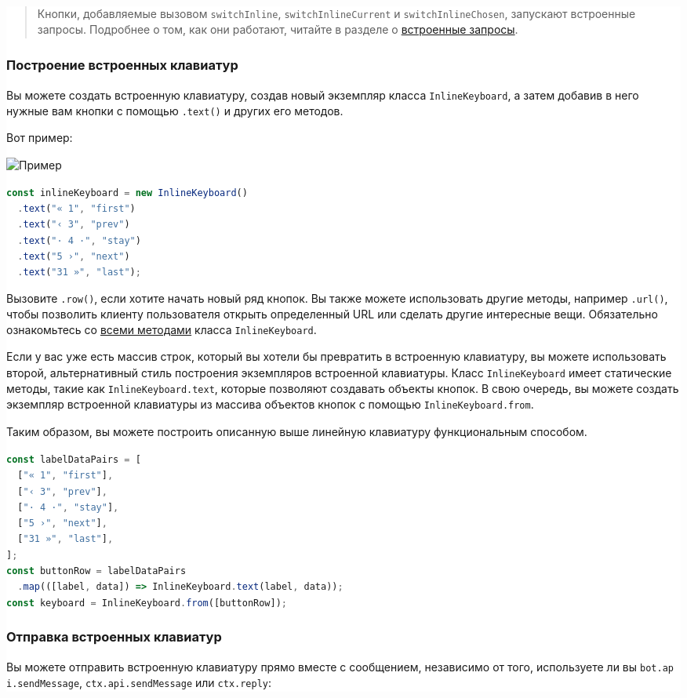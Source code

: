 > Кнопки, добавляемые вызовом `switchInline`, `switchInlineCurrent` и
> `switchInlineChosen`, запускают встроенные запросы. Подробнее о том, как они
> работают, читайте в разделе о [встроенные запросы](./inline-query).

### Построение встроенных клавиатур

Вы можете создать встроенную клавиатуру, создав новый экземпляр класса
`InlineKeyboard`, а затем добавив в него нужные вам кнопки с помощью `.text()` и
других его методов.

Вот пример:

![Пример](/images/inline-keyboard-example.png)

```ts
const inlineKeyboard = new InlineKeyboard()
  .text("« 1", "first")
  .text("‹ 3", "prev")
  .text("· 4 ·", "stay")
  .text("5 ›", "next")
  .text("31 »", "last");
```

Вызовите `.row()`, если хотите начать новый ряд кнопок. Вы также можете
использовать другие методы, например `.url()`, чтобы позволить клиенту
пользователя открыть определенный URL или сделать другие интересные вещи.
Обязательно ознакомьтесь со [всеми методами](/ref/core/inlinekeyboard#methods)
класса `InlineKeyboard`.

Если у вас уже есть массив строк, который вы хотели бы превратить в встроенную
клавиатуру, вы можете использовать второй, альтернативный стиль построения
экземпляров встроенной клавиатуры. Класс `InlineKeyboard` имеет статические
методы, такие как `InlineKeyboard.text`, которые позволяют создавать объекты
кнопок. В свою очередь, вы можете создать экземпляр встроенной клавиатуры из
массива объектов кнопок с помощью `InlineKeyboard.from`.

Таким образом, вы можете построить описанную выше линейную клавиатуру
функциональным способом.

```ts
const labelDataPairs = [
  ["« 1", "first"],
  ["‹ 3", "prev"],
  ["· 4 ·", "stay"],
  ["5 ›", "next"],
  ["31 »", "last"],
];
const buttonRow = labelDataPairs
  .map(([label, data]) => InlineKeyboard.text(label, data));
const keyboard = InlineKeyboard.from([buttonRow]);
```

### Отправка встроенных клавиатур

Вы можете отправить встроенную клавиатуру прямо вместе с сообщением, независимо
от того, используете ли вы `bot.api.sendMessage`, `ctx.api.sendMessage` или
`ctx.reply`:
